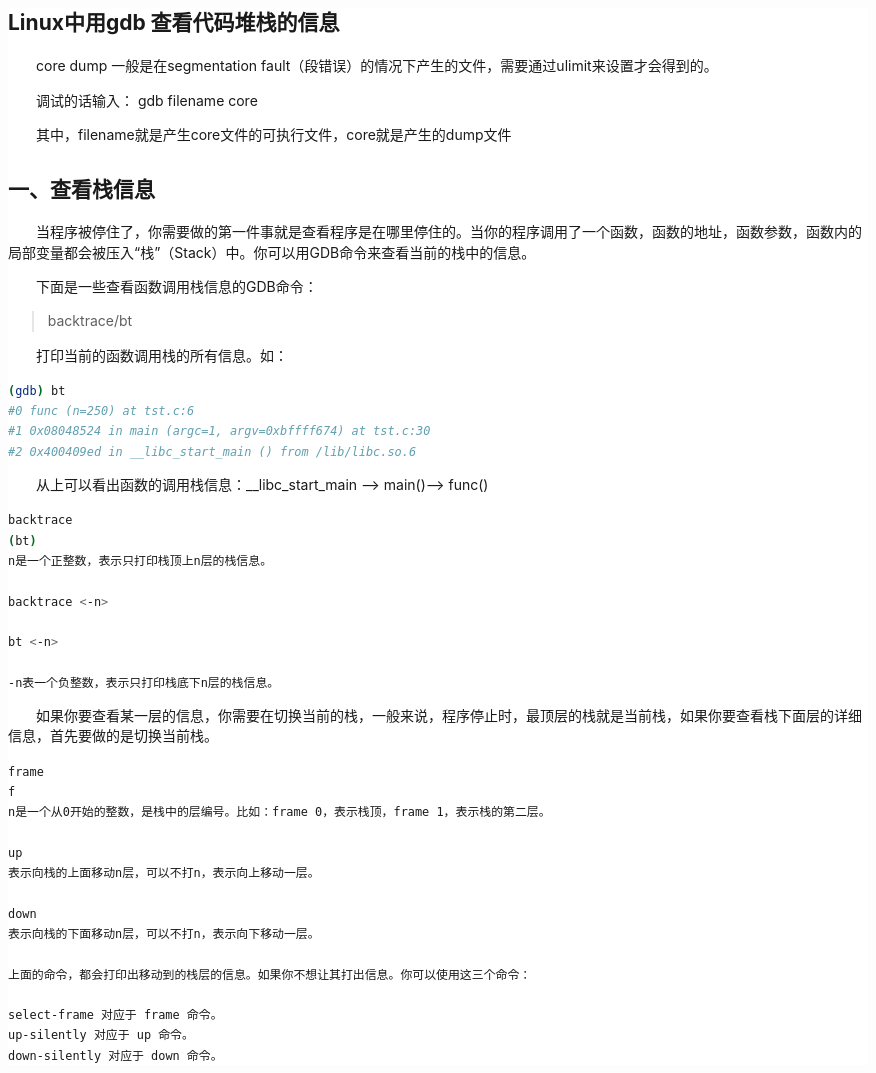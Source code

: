 ## Linux中用gdb 查看代码堆栈的信息

&emsp;&emsp;core dump 一般是在segmentation fault（段错误）的情况下产生的文件，需要通过ulimit来设置才会得到的。

&emsp;&emsp;调试的话输入： gdb filename core

&emsp;&emsp;其中，filename就是产生core文件的可执行文件，core就是产生的dump文件

## 一、查看栈信息
&emsp;&emsp;当程序被停住了，你需要做的第一件事就是查看程序是在哪里停住的。当你的程序调用了一个函数，函数的地址，函数参数，函数内的局部变量都会被压入“栈”（Stack）中。你可以用GDB命令来查看当前的栈中的信息。

&emsp;&emsp;下面是一些查看函数调用栈信息的GDB命令：
> backtrace/bt

&emsp;&emsp;打印当前的函数调用栈的所有信息。如：
```bash
(gdb) bt
#0 func (n=250) at tst.c:6
#1 0x08048524 in main (argc=1, argv=0xbffff674) at tst.c:30
#2 0x400409ed in __libc_start_main () from /lib/libc.so.6
```

&emsp;&emsp;从上可以看出函数的调用栈信息：__libc_start_main --> main()--> func()

```bash
backtrace
(bt)
n是一个正整数，表示只打印栈顶上n层的栈信息。

backtrace <-n>

bt <-n>

-n表一个负整数，表示只打印栈底下n层的栈信息。
```

&emsp;&emsp;如果你要查看某一层的信息，你需要在切换当前的栈，一般来说，程序停止时，最顶层的栈就是当前栈，如果你要查看栈下面层的详细信息，首先要做的是切换当前栈。

```bash
frame
f
n是一个从0开始的整数，是栈中的层编号。比如：frame 0，表示栈顶，frame 1，表示栈的第二层。

up
表示向栈的上面移动n层，可以不打n，表示向上移动一层。

down
表示向栈的下面移动n层，可以不打n，表示向下移动一层。

上面的命令，都会打印出移动到的栈层的信息。如果你不想让其打出信息。你可以使用这三个命令：

select-frame 对应于 frame 命令。
up-silently 对应于 up 命令。
down-silently 对应于 down 命令。
```

